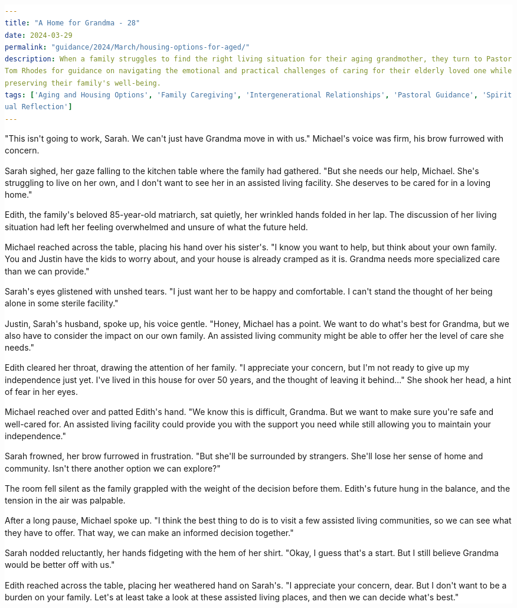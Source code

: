 ```yaml
---
title: "A Home for Grandma - 28"
date: 2024-03-29
permalink: "guidance/2024/March/housing-options-for-aged/"
description: When a family struggles to find the right living situation for their aging grandmother, they turn to Pastor Tom Rhodes for guidance on navigating the emotional and practical challenges of caring for their elderly loved one while preserving their family's well-being.
tags: ['Aging and Housing Options', 'Family Caregiving', 'Intergenerational Relationships', 'Pastoral Guidance', 'Spiritual Reflection']
---
```

"This isn't going to work, Sarah. We can't just have Grandma move in with us." Michael's voice was firm, his brow furrowed with concern.

Sarah sighed, her gaze falling to the kitchen table where the family had gathered. "But she needs our help, Michael. She's struggling to live on her own, and I don't want to see her in an assisted living facility. She deserves to be cared for in a loving home."

Edith, the family's beloved 85-year-old matriarch, sat quietly, her wrinkled hands folded in her lap. The discussion of her living situation had left her feeling overwhelmed and unsure of what the future held.

Michael reached across the table, placing his hand over his sister's. "I know you want to help, but think about your own family. You and Justin have the kids to worry about, and your house is already cramped as it is. Grandma needs more specialized care than we can provide."

Sarah's eyes glistened with unshed tears. "I just want her to be happy and comfortable. I can't stand the thought of her being alone in some sterile facility."

Justin, Sarah's husband, spoke up, his voice gentle. "Honey, Michael has a point. We want to do what's best for Grandma, but we also have to consider the impact on our own family. An assisted living community might be able to offer her the level of care she needs."

Edith cleared her throat, drawing the attention of her family. "I appreciate your concern, but I'm not ready to give up my independence just yet. I've lived in this house for over 50 years, and the thought of leaving it behind..." She shook her head, a hint of fear in her eyes.

Michael reached over and patted Edith's hand. "We know this is difficult, Grandma. But we want to make sure you're safe and well-cared for. An assisted living facility could provide you with the support you need while still allowing you to maintain your independence."

Sarah frowned, her brow furrowed in frustration. "But she'll be surrounded by strangers. She'll lose her sense of home and community. Isn't there another option we can explore?"

The room fell silent as the family grappled with the weight of the decision before them. Edith's future hung in the balance, and the tension in the air was palpable.

After a long pause, Michael spoke up. "I think the best thing to do is to visit a few assisted living communities, so we can see what they have to offer. That way, we can make an informed decision together."

Sarah nodded reluctantly, her hands fidgeting with the hem of her shirt. "Okay, I guess that's a start. But I still believe Grandma would be better off with us."

Edith reached across the table, placing her weathered hand on Sarah's. "I appreciate your concern, dear. But I don't want to be a burden on your family. Let's at least take a look at these assisted living places, and then we can decide what's best."
